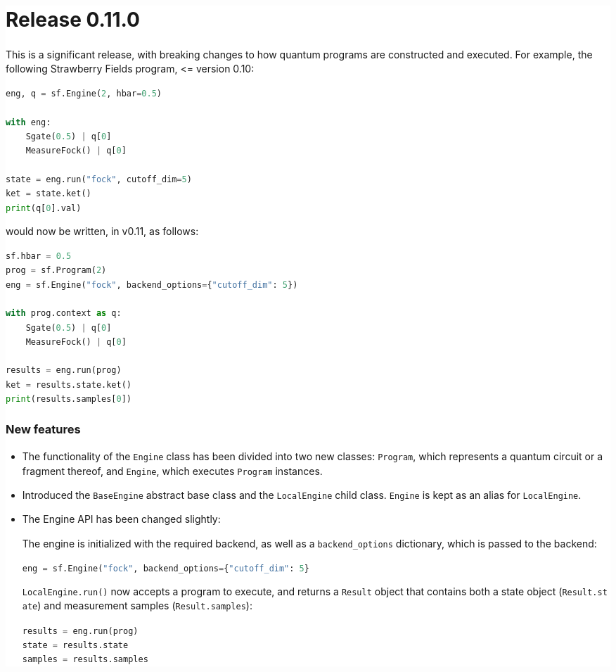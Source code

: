 
# Release 0.11.0

This is a significant release, with breaking changes to how quantum programs are constructed and executed. For example, the following Strawberry Fields program, <= version 0.10:

```python
eng, q = sf.Engine(2, hbar=0.5)

with eng:
    Sgate(0.5) | q[0]
    MeasureFock() | q[0]

state = eng.run("fock", cutoff_dim=5)
ket = state.ket()
print(q[0].val)
```

would now be written, in v0.11, as follows:

```python
sf.hbar = 0.5
prog = sf.Program(2)
eng = sf.Engine("fock", backend_options={"cutoff_dim": 5})

with prog.context as q:
    Sgate(0.5) | q[0]
    MeasureFock() | q[0]

results = eng.run(prog)
ket = results.state.ket()
print(results.samples[0])
```

<h3>New features</h3>

- The functionality of the `Engine` class has been divided into two new classes: `Program`, which represents a quantum circuit or a fragment thereof, and `Engine`, which executes `Program` instances.

- Introduced the `BaseEngine` abstract base class and the `LocalEngine` child class. `Engine` is kept as an alias for `LocalEngine`.

- The Engine API has been changed slightly:

  The engine is initialized with the required backend, as well as a `backend_options` dictionary, which is passed to the backend:

    ```python
    eng = sf.Engine("fock", backend_options={"cutoff_dim": 5}
    ```

  `LocalEngine.run()` now accepts a program to execute, and returns a `Result` object that contains both a state object (`Result.state`) and measurement samples (`Result.samples`):

    ```python
    results = eng.run(prog)
    state = results.state
    samples = results.samples
    ```
